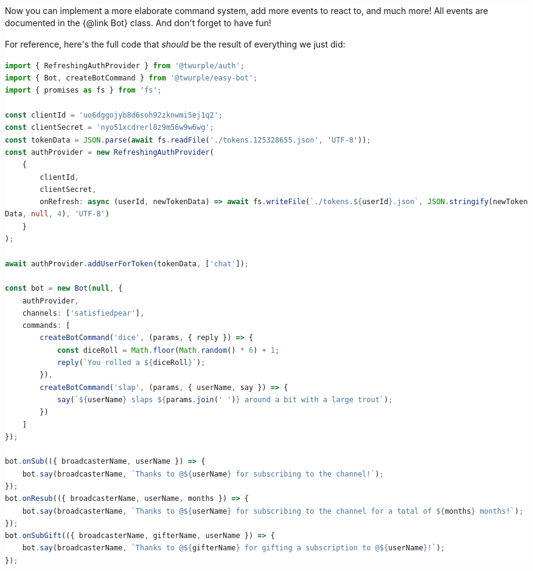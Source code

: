 Now you can implement a more elaborate command system, add more events to react to, and much more! All events are documented in the {@link Bot} class. And don't forget to have fun!

For reference, here's the full code that _should_ be the result of everything we just did:

```ts
import { RefreshingAuthProvider } from '@twurple/auth';
import { Bot, createBotCommand } from '@twurple/easy-bot';
import { promises as fs } from 'fs';

const clientId = 'uo6dggojyb8d6soh92zknwmi5ej1q2';
const clientSecret = 'nyo51xcdrerl8z9m56w9w6wg';
const tokenData = JSON.parse(await fs.readFile('./tokens.125328655.json', 'UTF-8'));
const authProvider = new RefreshingAuthProvider(
	{
		clientId,
		clientSecret,
		onRefresh: async (userId, newTokenData) => await fs.writeFile(`./tokens.${userId}.json`, JSON.stringify(newTokenData, null, 4), 'UTF-8')
	}
);

await authProvider.addUserForToken(tokenData, ['chat']);

const bot = new Bot(null, {
	authProvider,
	channels: ['satisfiedpear'],
	commands: [
		createBotCommand('dice', (params, { reply }) => {
			const diceRoll = Math.floor(Math.random() * 6) + 1;
			reply(`You rolled a ${diceRoll}`);
		}),
		createBotCommand('slap', (params, { userName, say }) => {
			say(`${userName} slaps ${params.join(' ')} around a bit with a large trout`);
		})
	]
});

bot.onSub(({ broadcasterName, userName }) => {
	bot.say(broadcasterName, `Thanks to @${userName} for subscribing to the channel!`);
});
bot.onResub(({ broadcasterName, userName, months }) => {
	bot.say(broadcasterName, `Thanks to @${userName} for subscribing to the channel for a total of ${months} months!`);
});
bot.onSubGift(({ broadcasterName, gifterName, userName }) => {
	bot.say(broadcasterName, `Thanks to @${gifterName} for gifting a subscription to @${userName}!`);
});
```
